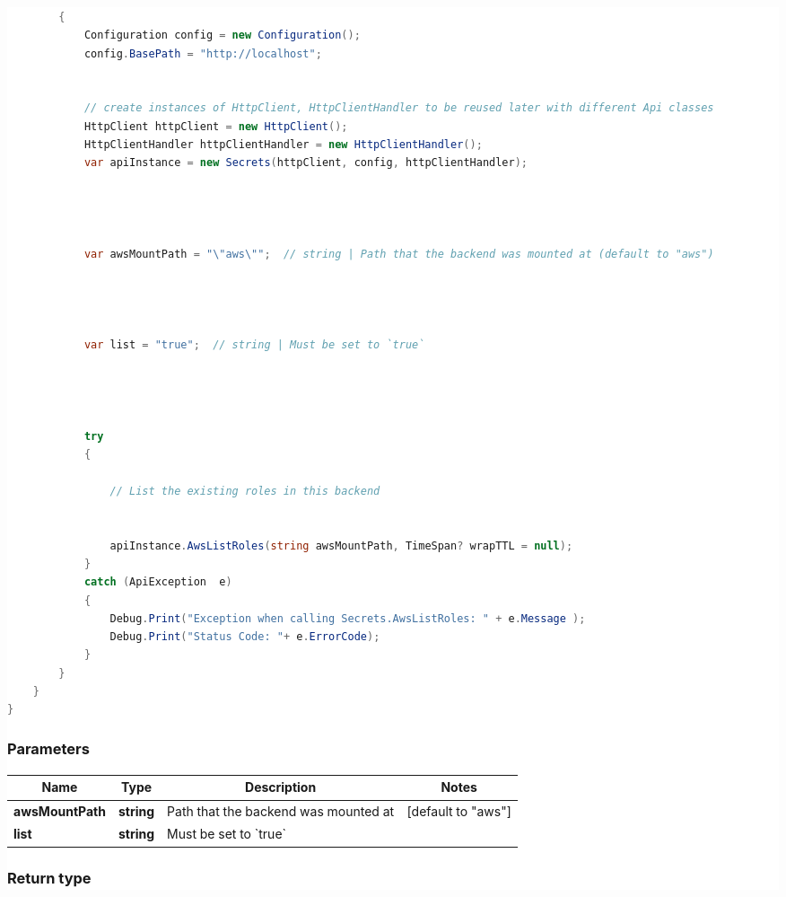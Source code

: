 ```csharp
        {
            Configuration config = new Configuration();
            config.BasePath = "http://localhost";
            
            
            // create instances of HttpClient, HttpClientHandler to be reused later with different Api classes
            HttpClient httpClient = new HttpClient();
            HttpClientHandler httpClientHandler = new HttpClientHandler();
            var apiInstance = new Secrets(httpClient, config, httpClientHandler);
            
            
            
            
            var awsMountPath = "\"aws\"";  // string | Path that the backend was mounted at (default to "aws")
            
            
            
            
            var list = "true";  // string | Must be set to `true`
            
            
            

            try
            {
                
                // List the existing roles in this backend
                

                apiInstance.AwsListRoles(string awsMountPath, TimeSpan? wrapTTL = null);
            }
            catch (ApiException  e)
            {
                Debug.Print("Exception when calling Secrets.AwsListRoles: " + e.Message );
                Debug.Print("Status Code: "+ e.ErrorCode);
            }
        }
    }
}
```

### Parameters

Name | Type | Description  | Notes
------------- | ------------- | ------------- | -------------
 **awsMountPath** | **string**| Path that the backend was mounted at | [default to &quot;aws&quot;]
 **list** | **string**| Must be set to &#x60;true&#x60; | 


### Return type

